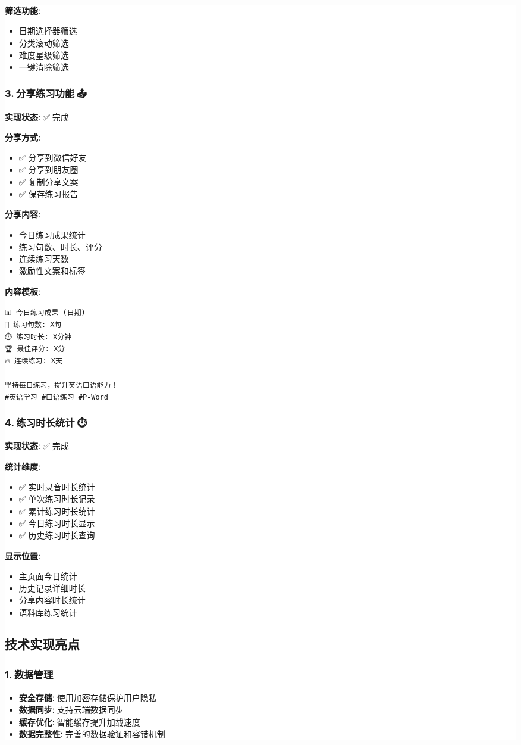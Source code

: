 **筛选功能**:
- 日期选择器筛选
- 分类滚动筛选
- 难度星级筛选
- 一键清除筛选

### 3. 分享练习功能 📤
**实现状态**: ✅ 完成

**分享方式**:
- ✅ 分享到微信好友
- ✅ 分享到朋友圈
- ✅ 复制分享文案
- ✅ 保存练习报告

**分享内容**:
- 今日练习成果统计
- 练习句数、时长、评分
- 连续练习天数
- 激励性文案和标签

**内容模板**:
```
📊 今日练习成果 (日期)
🎯 练习句数: X句
⏱️ 练习时长: X分钟
🏆 最佳评分: X分
🔥 连续练习: X天

坚持每日练习，提升英语口语能力！
#英语学习 #口语练习 #P-Word
```

### 4. 练习时长统计 ⏱️
**实现状态**: ✅ 完成

**统计维度**:
- ✅ 实时录音时长统计
- ✅ 单次练习时长记录
- ✅ 累计练习时长统计
- ✅ 今日练习时长显示
- ✅ 历史练习时长查询

**显示位置**:
- 主页面今日统计
- 历史记录详细时长
- 分享内容时长统计
- 语料库练习统计

## 技术实现亮点

### 1. 数据管理
- **安全存储**: 使用加密存储保护用户隐私
- **数据同步**: 支持云端数据同步
- **缓存优化**: 智能缓存提升加载速度
- **数据完整性**: 完善的数据验证和容错机制
